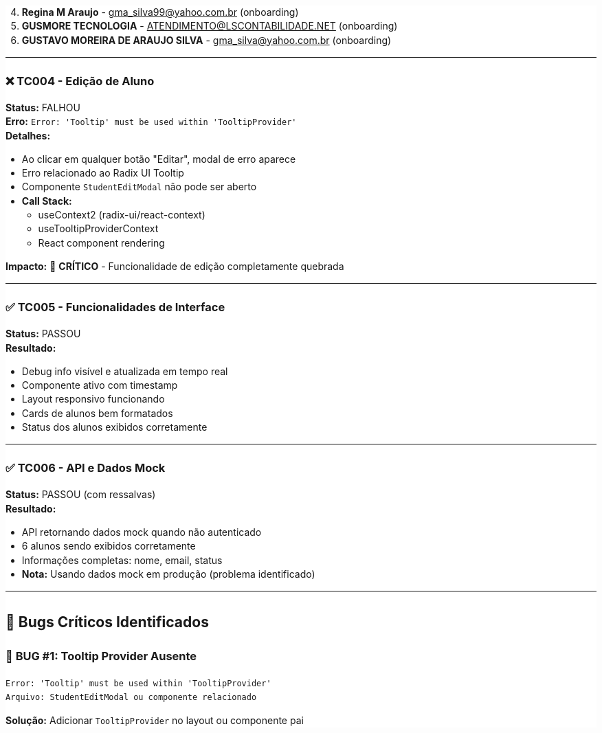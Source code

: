   4. **Regina M Araujo** - gma_silva99@yahoo.com.br (onboarding)
  5. **GUSMORE TECNOLOGIA** - ATENDIMENTO@LSCONTABILIDADE.NET (onboarding)
  6. **GUSTAVO MOREIRA DE ARAUJO SILVA** - gma_silva@yahoo.com.br (onboarding)

---

### ❌ **TC004 - Edição de Aluno**
**Status:** FALHOU  
**Erro:** `Error: 'Tooltip' must be used within 'TooltipProvider'`  
**Detalhes:**
- Ao clicar em qualquer botão "Editar", modal de erro aparece
- Erro relacionado ao Radix UI Tooltip
- Componente `StudentEditModal` não pode ser aberto
- **Call Stack:**
  - useContext2 (radix-ui/react-context)
  - useTooltipProviderContext
  - React component rendering

**Impacto:** 🔴 **CRÍTICO** - Funcionalidade de edição completamente quebrada

---

### ✅ **TC005 - Funcionalidades de Interface**
**Status:** PASSOU  
**Resultado:**
- Debug info visível e atualizada em tempo real
- Componente ativo com timestamp
- Layout responsivo funcionando
- Cards de alunos bem formatados
- Status dos alunos exibidos corretamente

---

### ✅ **TC006 - API e Dados Mock**
**Status:** PASSOU (com ressalvas)  
**Resultado:**
- API retornando dados mock quando não autenticado
- 6 alunos sendo exibidos corretamente
- Informações completas: nome, email, status
- **Nota:** Usando dados mock em produção (problema identificado)

---

## 🐛 Bugs Críticos Identificados

### 🔴 **BUG #1: Tooltip Provider Ausente**
```
Error: 'Tooltip' must be used within 'TooltipProvider'
Arquivo: StudentEditModal ou componente relacionado
```
**Solução:** Adicionar `TooltipProvider` no layout ou componente pai
